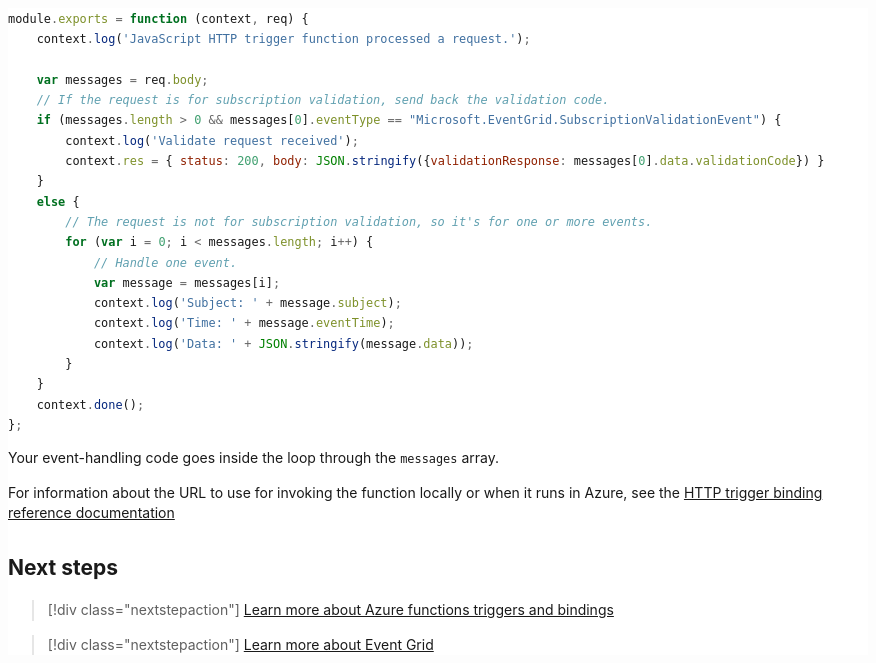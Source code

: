 ```javascript
module.exports = function (context, req) {
    context.log('JavaScript HTTP trigger function processed a request.');

    var messages = req.body;
    // If the request is for subscription validation, send back the validation code.
    if (messages.length > 0 && messages[0].eventType == "Microsoft.EventGrid.SubscriptionValidationEvent") {
        context.log('Validate request received');
        context.res = { status: 200, body: JSON.stringify({validationResponse: messages[0].data.validationCode}) }
    }
    else {
        // The request is not for subscription validation, so it's for one or more events.
        for (var i = 0; i < messages.length; i++) {
            // Handle one event.
            var message = messages[i];
            context.log('Subject: ' + message.subject);
            context.log('Time: ' + message.eventTime);
            context.log('Data: ' + JSON.stringify(message.data));
        }
    }
    context.done();
};
```

Your event-handling code goes inside the loop through the `messages` array.

For information about the URL to use for invoking the function locally or when it runs in Azure, see the [HTTP trigger binding reference documentation](functions-bindings-http-webhook.md) 

## Next steps

> [!div class="nextstepaction"]
> [Learn more about Azure functions triggers and bindings](functions-triggers-bindings.md)

> [!div class="nextstepaction"]
> [Learn more about Event Grid](../event-grid/overview.md)
